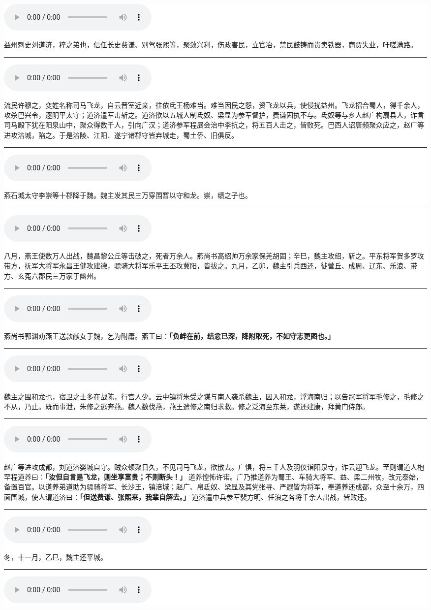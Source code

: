 
![](assets/audios/122/53.mp3)

益州刺史刘道济，粹之弟也，信任长史费谦、别驾张熙等，聚敛兴利，伤政害民，立官冶，禁民鼓铸而贵卖铁器，商贾失业，吁嗟满路。

---

![](assets/audios/122/54.mp3)

流民许穆之，变姓名称司马飞龙，自云晋室近亲，往依氐王杨难当。难当因民之怨，资飞龙以兵，使侵扰益州。飞龙招合蜀人，得千余人，攻杀巴兴令，逐阴平太守；道济遣军击斩之。道济欲以五城人制氐奴、梁显为参军督护，费谦固执不与。氐奴等与乡人赵广构扇县人，诈言司马殿下犹在阳泉山中，聚众得数千人，引向广汉；道济参军程展会治中李抗之，将五百人击之，皆败死。巴西人诏唐频聚众应之，赵广等进攻涪城，陷之。于是涪陵、江阳、遂宁诸郡守皆弃城走，蜀土侨、旧俱反。

---

![](assets/audios/122/55.mp3)

燕石城太守李崇等十郡降于魏。魏主发其民三万穿围暂以守和龙。崇，绩之子也。

---

![](assets/audios/122/56.mp3)

八月，燕王使数万人出战，魏昌黎公丘等击破之，死者万余人。燕尚书高绍帅万余家保羌胡固；辛巳，魏主攻绍，斩之。平东将军贺多罗攻带方，抚军大将军永昌王健攻建德，骠骑大将军乐平王丕攻冀阳，皆拔之。九月，乙卯，魏主引兵西还，徙营丘、成周、辽东、乐浪、带方、玄菟六郡民三万家于幽州。

---

![](assets/audios/122/57.mp3)

燕尚书郭渊劝燕王送款献女于魏，乞为附庸。燕王曰：__「负衅在前，结忿已深，降附取死，不如守志更图也。」__ 

---

![](assets/audios/122/58.mp3)

魏主之围和龙也，宿卫之士多在战陈，行宫人少。云中镇将朱受之谋与南人袭杀魏主，因入和龙，浮海南归；以告冠军将军毛修之，毛修之不从，乃止。既而事泄，朱修之逃奔燕。魏人数伐燕，燕王遣修之南归求救。修之泛海至东莱，遂还建康，拜黄门侍郎。

---

![](assets/audios/122/59.mp3)

赵广等进攻成都，刘道济婴城自守。贼众顿聚日久，不见司马飞龙，欲散去。广惧，将三千人及羽仪诣阳泉寺，诈云迎飞龙。至则谓道人枹罕程道养曰：__「汝但自言是飞龙，则坐享富贵；不则断头！」__ 道养惶怖许诺。广乃推道养为蜀王、车骑大将军、益、梁二州牧，改元泰始，备置百官。以道养弟道助为骠骑将军、长沙王，镇涪城；赵广、帛氐奴、梁显及其党张寻、严遐皆为将军，奉道养还成都，众至十余万，四面围城，使人谓道济曰：__「但送费谦、张熙来，我辈自解去。」__ 道济遣中兵参军裴方明、任浪之各将千余人出战，皆败还。

---

![](assets/audios/122/60.mp3)

冬，十一月，乙巳，魏主还平城。

---

![](assets/audios/122/61.mp3)
